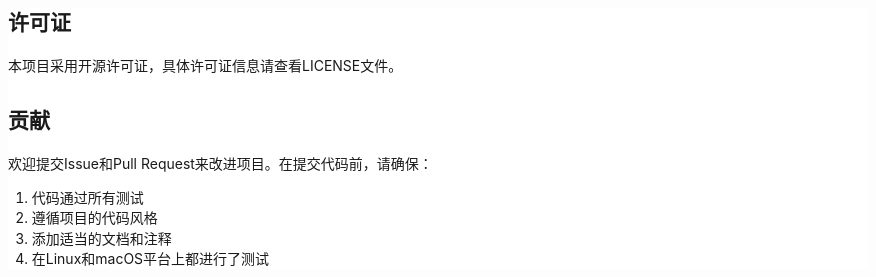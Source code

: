 ## 许可证

本项目采用开源许可证，具体许可证信息请查看LICENSE文件。

## 贡献

欢迎提交Issue和Pull Request来改进项目。在提交代码前，请确保：
1. 代码通过所有测试
2. 遵循项目的代码风格
3. 添加适当的文档和注释
4. 在Linux和macOS平台上都进行了测试